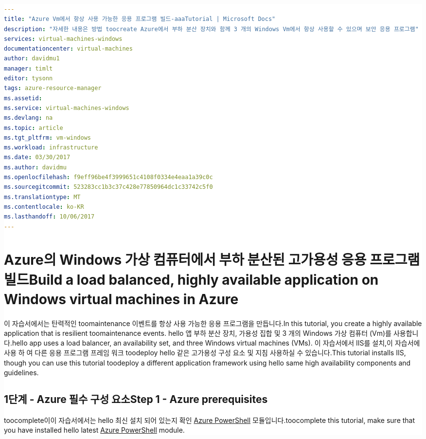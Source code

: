 ```yaml
---
title: "Azure Vm에서 항상 사용 가능한 응용 프로그램 빌드-aaaTutorial | Microsoft Docs"
description: "자세한 내용은 방법 toocreate Azure에서 부하 분산 장치와 함께 3 개의 Windows Vm에서 항상 사용할 수 있으며 보안 응용 프로그램"
services: virtual-machines-windows
documentationcenter: virtual-machines
author: davidmu1
manager: timlt
editor: tysonn
tags: azure-resource-manager
ms.assetid: 
ms.service: virtual-machines-windows
ms.devlang: na
ms.topic: article
ms.tgt_pltfrm: vm-windows
ms.workload: infrastructure
ms.date: 03/30/2017
ms.author: davidmu
ms.openlocfilehash: f9eff96be4f3999651c4108f0334e4eaa1a39c0c
ms.sourcegitcommit: 523283cc1b3c37c428e77850964dc1c33742c5f0
ms.translationtype: MT
ms.contentlocale: ko-KR
ms.lasthandoff: 10/06/2017
---
```

# <a name="build-a-load-balanced-highly-available-application-on-windows-virtual-machines-in-azure"></a><span data-ttu-id="d6527-103">Azure의 Windows 가상 컴퓨터에서 부하 분산된 고가용성 응용 프로그램 빌드</span><span class="sxs-lookup"><span data-stu-id="d6527-103">Build a load balanced, highly available application on Windows virtual machines in Azure</span></span>

<span data-ttu-id="d6527-104">이 자습서에서는 탄력적인 toomaintenance 이벤트를 항상 사용 가능한 응용 프로그램을 만듭니다.</span><span class="sxs-lookup"><span data-stu-id="d6527-104">In this tutorial, you create a highly available application that is resilient toomaintenance events.</span></span> <span data-ttu-id="d6527-105">hello 앱 부하 분산 장치, 가용성 집합 및 3 개의 Windows 가상 컴퓨터 (Vm)를 사용합니다.</span><span class="sxs-lookup"><span data-stu-id="d6527-105">hello app uses a load balancer, an availability set, and three Windows virtual machines (VMs).</span></span> <span data-ttu-id="d6527-106">이 자습서에서 IIS를 설치,이 자습서에 사용 하 여 다른 응용 프로그램 프레임 워크 toodeploy hello 같은 고가용성 구성 요소 및 지침 사용하실 수 있습니다.</span><span class="sxs-lookup"><span data-stu-id="d6527-106">This tutorial installs IIS, though you can use this tutorial toodeploy a different application framework using hello same high availability components and guidelines.</span></span> 

## <a name="step-1---azure-prerequisites"></a><span data-ttu-id="d6527-107">1단계 - Azure 필수 구성 요소</span><span class="sxs-lookup"><span data-stu-id="d6527-107">Step 1 - Azure prerequisites</span></span>

<span data-ttu-id="d6527-108">toocomplete이이 자습서에서는 hello 최신 설치 되어 있는지 확인 [Azure PowerShell](/powershell/azure/overview) 모듈입니다.</span><span class="sxs-lookup"><span data-stu-id="d6527-108">toocomplete this tutorial, make sure that you have installed hello latest [Azure PowerShell](/powershell/azure/overview) module.</span></span>
